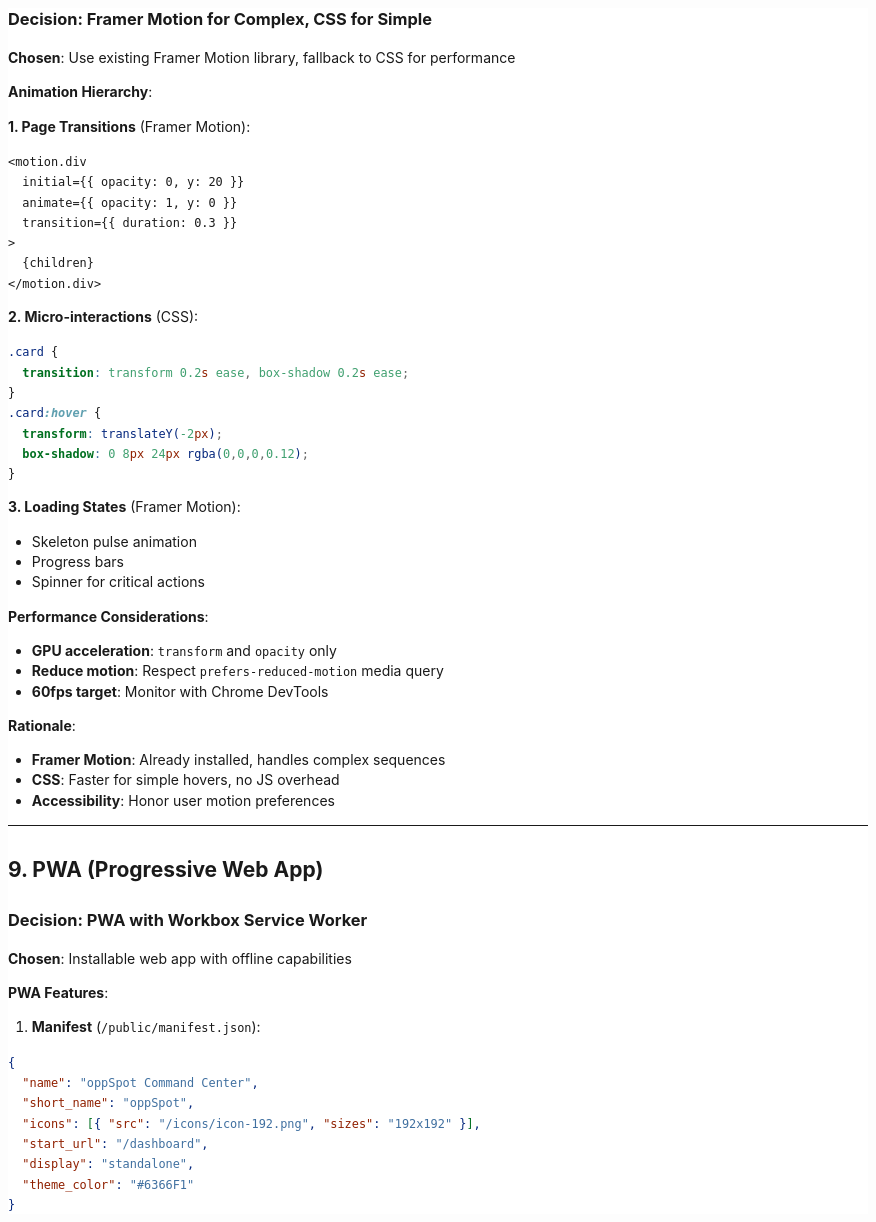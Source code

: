 ### Decision: Framer Motion for Complex, CSS for Simple
**Chosen**: Use existing Framer Motion library, fallback to CSS for performance

**Animation Hierarchy**:

**1. Page Transitions** (Framer Motion):
```tsx
<motion.div
  initial={{ opacity: 0, y: 20 }}
  animate={{ opacity: 1, y: 0 }}
  transition={{ duration: 0.3 }}
>
  {children}
</motion.div>
```

**2. Micro-interactions** (CSS):
```css
.card {
  transition: transform 0.2s ease, box-shadow 0.2s ease;
}
.card:hover {
  transform: translateY(-2px);
  box-shadow: 0 8px 24px rgba(0,0,0,0.12);
}
```

**3. Loading States** (Framer Motion):
- Skeleton pulse animation
- Progress bars
- Spinner for critical actions

**Performance Considerations**:
- **GPU acceleration**: `transform` and `opacity` only
- **Reduce motion**: Respect `prefers-reduced-motion` media query
- **60fps target**: Monitor with Chrome DevTools

**Rationale**:
- **Framer Motion**: Already installed, handles complex sequences
- **CSS**: Faster for simple hovers, no JS overhead
- **Accessibility**: Honor user motion preferences

---

## 9. PWA (Progressive Web App)

### Decision: PWA with Workbox Service Worker
**Chosen**: Installable web app with offline capabilities

**PWA Features**:
1. **Manifest** (`/public/manifest.json`):
```json
{
  "name": "oppSpot Command Center",
  "short_name": "oppSpot",
  "icons": [{ "src": "/icons/icon-192.png", "sizes": "192x192" }],
  "start_url": "/dashboard",
  "display": "standalone",
  "theme_color": "#6366F1"
}
```
